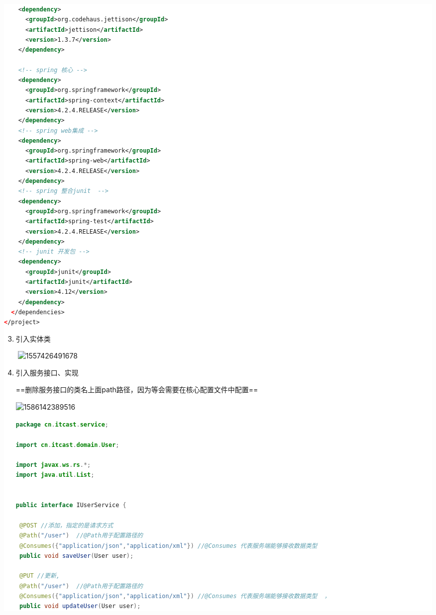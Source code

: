    ```xml
       <dependency>
         <groupId>org.codehaus.jettison</groupId>
         <artifactId>jettison</artifactId>
         <version>1.3.7</version>
       </dependency>
   
       <!-- spring 核心 -->
       <dependency>
         <groupId>org.springframework</groupId>
         <artifactId>spring-context</artifactId>
         <version>4.2.4.RELEASE</version>
       </dependency>
       <!-- spring web集成 -->
       <dependency>
         <groupId>org.springframework</groupId>
         <artifactId>spring-web</artifactId>
         <version>4.2.4.RELEASE</version>
       </dependency>
       <!-- spring 整合junit  -->
       <dependency>
         <groupId>org.springframework</groupId>
         <artifactId>spring-test</artifactId>
         <version>4.2.4.RELEASE</version>
       </dependency>
       <!-- junit 开发包 -->
       <dependency>
         <groupId>junit</groupId>
         <artifactId>junit</artifactId>
         <version>4.12</version>
       </dependency>
     </dependencies>
   </project>
   
   ```

3. 引入实体类

   &nbsp;![1557426491678](SaaS-Export-12.assets/1557426491678-1569027821725.png)

4. 引入服务接口、实现

   ==删除服务接口的类名上面path路径，因为等会需要在核心配置文件中配置==

   ![1586142389516](SaaS-Export-12.assets/1586142389516.png)

   ```java
   package cn.itcast.service;
   
   import cn.itcast.domain.User;
   
   import javax.ws.rs.*;
   import java.util.List;
   
   
   public interface IUserService {
   
   	@POST //添加，指定的是请求方式
   	@Path("/user")  //@Path用于配置路径的
   	@Consumes({"application/json","application/xml"}) //@Consumes 代表服务端能够接收数据类型
   	public void saveUser(User user);
   
   	@PUT //更新,
   	@Path("/user")  //@Path用于配置路径的
   	@Consumes({"application/json","application/xml"}) //@Consumes 代表服务端能够接收数据类型  ，
   	public void updateUser(User user);
   ```